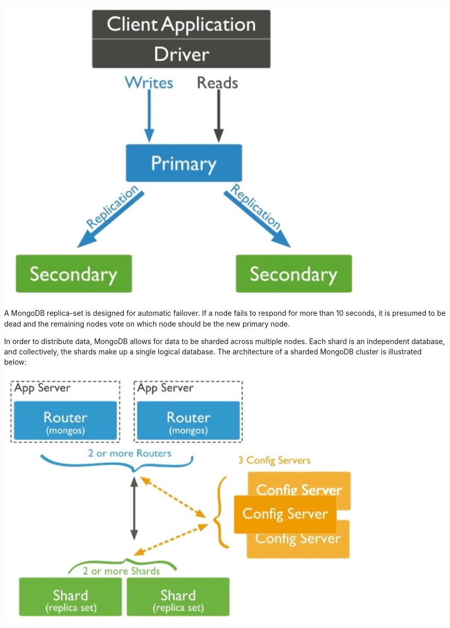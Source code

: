 ![Figure 4.43: Replication in MongoDB](/images/14589524688055.jpg)

A MongoDB replica-set is designed for automatic failover. If a node fails to respond for more than 10 seconds, it is presumed to be dead and the remaining nodes vote on which node should be the new primary node.

In order to distribute data, MongoDB allows for data to be sharded across multiple nodes. Each shard is an independent database, and collectively, the shards make up a single logical database. The architecture of a sharded MongoDB cluster is illustrated below:

![Figure 4.44: Sharding in MongoDB](/images/14589524873901.jpg)
